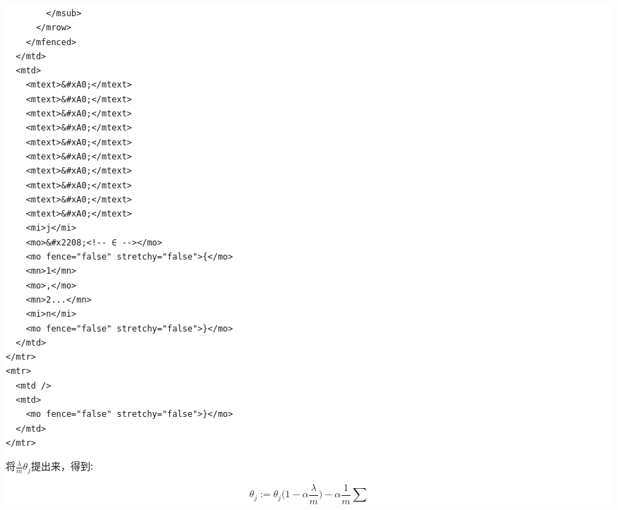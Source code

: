             </msub>
          </mrow>
        </mfenced>
      </mtd>
      <mtd>
        <mtext>&#xA0;</mtext>
        <mtext>&#xA0;</mtext>
        <mtext>&#xA0;</mtext>
        <mtext>&#xA0;</mtext>
        <mtext>&#xA0;</mtext>
        <mtext>&#xA0;</mtext>
        <mtext>&#xA0;</mtext>
        <mtext>&#xA0;</mtext>
        <mtext>&#xA0;</mtext>
        <mtext>&#xA0;</mtext>
        <mi>j</mi>
        <mo>&#x2208;<!-- ∈ --></mo>
        <mo fence="false" stretchy="false">{</mo>
        <mn>1</mn>
        <mo>,</mo>
        <mn>2...</mn>
        <mi>n</mi>
        <mo fence="false" stretchy="false">}</mo>
      </mtd>
    </mtr>
    <mtr>
      <mtd />
      <mtd>
        <mo fence="false" stretchy="false">}</mo>
      </mtd>
    </mtr>
  </mtable>
</math>

将<math xmlns="http://www.w3.org/1998/Math/MathML"><mfrac><mi>λ</mi><mi>m</mi></mfrac><msub><mi>θ</mi><mi>j</mi></msub></math>提出来，得到:

<math display="block" xmlns="http://www.w3.org/1998/Math/MathML">
  <msub>
    <mi>θ</mi>
    <mi>j</mi>
  </msub>
  <mo>:=</mo>
  <msub>
    <mi>θ</mi>
    <mi>j</mi>
  </msub>
  <mo stretchy="false">(</mo>
  <mn>1</mn>
  <mo>−</mo>
  <mi>α</mi>
  <mfrac>
    <mi>λ</mi>
    <mi>m</mi>
  </mfrac>
  <mo stretchy="false">)</mo>
  <mo>−</mo>
  <mi>α</mi>
  <mfrac>
    <mn>1</mn>
    <mi>m</mi>
  </mfrac>
  <munderover>
    <mo>∑</mo>